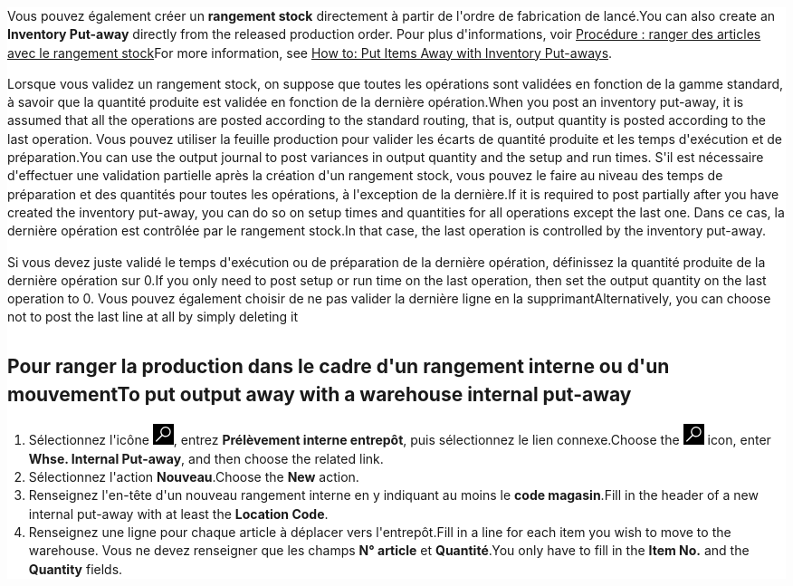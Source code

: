<span data-ttu-id="fb6b4-123">Vous pouvez également créer un **rangement stock** directement à partir de l'ordre de fabrication de lancé.</span><span class="sxs-lookup"><span data-stu-id="fb6b4-123">You can also create an **Inventory Put-away** directly from the released production order.</span></span> <span data-ttu-id="fb6b4-124">Pour plus d'informations, voir [Procédure : ranger des articles avec le rangement stock](warehouse-how-to-put-items-away-with-inventory-put-aways.md)</span><span class="sxs-lookup"><span data-stu-id="fb6b4-124">For more information, see [How to: Put Items Away with Inventory Put-aways](warehouse-how-to-put-items-away-with-inventory-put-aways.md).</span></span>  

<span data-ttu-id="fb6b4-125">Lorsque vous validez un rangement stock, on suppose que toutes les opérations sont validées en fonction de la gamme standard, à savoir que la quantité produite est validée en fonction de la dernière opération.</span><span class="sxs-lookup"><span data-stu-id="fb6b4-125">When you post an inventory put-away, it is assumed that all the operations are posted according to the standard routing, that is, output quantity is posted according to the last operation.</span></span> <span data-ttu-id="fb6b4-126">Vous pouvez utiliser la feuille production pour valider les écarts de quantité produite et les temps d'exécution et de préparation.</span><span class="sxs-lookup"><span data-stu-id="fb6b4-126">You can use the output journal to post variances in output quantity and the setup and run times.</span></span> <span data-ttu-id="fb6b4-127">S'il est nécessaire d'effectuer une validation partielle après la création d'un rangement stock, vous pouvez le faire au niveau des temps de préparation et des quantités pour toutes les opérations, à l'exception de la dernière.</span><span class="sxs-lookup"><span data-stu-id="fb6b4-127">If it is required to post partially after you have created the inventory put-away, you can do so on setup times and quantities for all operations except the last one.</span></span> <span data-ttu-id="fb6b4-128">Dans ce cas, la dernière opération est contrôlée par le rangement stock.</span><span class="sxs-lookup"><span data-stu-id="fb6b4-128">In that case, the last operation is controlled by the inventory put-away.</span></span>  

<span data-ttu-id="fb6b4-129">Si vous devez juste validé le temps d'exécution ou de préparation de la dernière opération, définissez la quantité produite de la dernière opération sur 0.</span><span class="sxs-lookup"><span data-stu-id="fb6b4-129">If you only need to post setup or run time on the last operation, then set the output quantity on the last operation to 0.</span></span> <span data-ttu-id="fb6b4-130">Vous pouvez également choisir de ne pas valider la dernière ligne en la supprimant</span><span class="sxs-lookup"><span data-stu-id="fb6b4-130">Alternatively, you can choose not to post the last line at all by simply deleting it</span></span>  

## <a name="to-put-output-away-with-a-warehouse-internal-put-away"></a><span data-ttu-id="fb6b4-131">Pour ranger la production dans le cadre d'un rangement interne ou d'un mouvement</span><span class="sxs-lookup"><span data-stu-id="fb6b4-131">To put output away with a warehouse internal put-away</span></span>
1.  <span data-ttu-id="fb6b4-132">Sélectionnez l'icône ![Page ou état pour la recherche](media/ui-search/search_small.png "Page ou état pour la recherche"), entrez **Prélèvement interne entrepôt**, puis sélectionnez le lien connexe.</span><span class="sxs-lookup"><span data-stu-id="fb6b4-132">Choose the ![Search for Page or Report](media/ui-search/search_small.png "Search for Page or Report icon") icon, enter **Whse. Internal Put-away**, and then choose the related link.</span></span>  
2. <span data-ttu-id="fb6b4-133">Sélectionnez l'action **Nouveau**.</span><span class="sxs-lookup"><span data-stu-id="fb6b4-133">Choose the **New** action.</span></span>
3. <span data-ttu-id="fb6b4-134">Renseignez l'en-tête d'un nouveau rangement interne en y indiquant au moins le **code magasin**.</span><span class="sxs-lookup"><span data-stu-id="fb6b4-134">Fill in the header of a new internal put-away with at least the **Location Code**.</span></span>  
4. <span data-ttu-id="fb6b4-135">Renseignez une ligne pour chaque article à déplacer vers l'entrepôt.</span><span class="sxs-lookup"><span data-stu-id="fb6b4-135">Fill in a line for each item you wish to move to the warehouse.</span></span> <span data-ttu-id="fb6b4-136">Vous ne devez renseigner que les champs **N° article** et **Quantité**.</span><span class="sxs-lookup"><span data-stu-id="fb6b4-136">You only have to fill in the **Item No.** and the **Quantity** fields.</span></span>  
